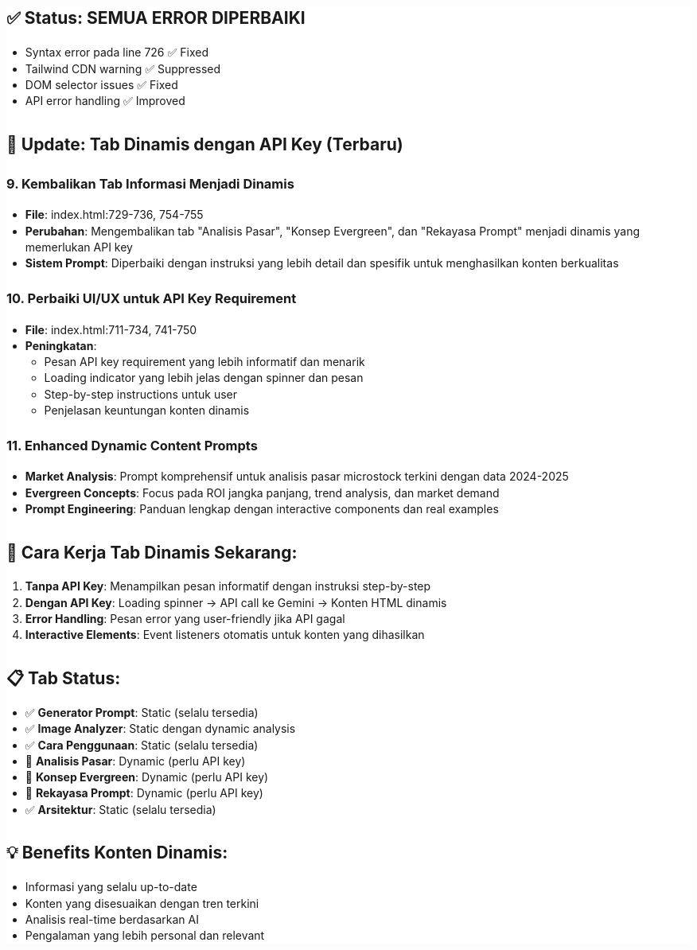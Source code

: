 ## ✅ Status: SEMUA ERROR DIPERBAIKI
- Syntax error pada line 726 ✅ Fixed
- Tailwind CDN warning ✅ Suppressed
- DOM selector issues ✅ Fixed
- API error handling ✅ Improved

## 🔄 Update: Tab Dinamis dengan API Key (Terbaru)

### 9. Kembalikan Tab Informasi Menjadi Dinamis
- **File**: index.html:729-736, 754-755
- **Perubahan**: Mengembalikan tab "Analisis Pasar", "Konsep Evergreen", dan "Rekayasa Prompt" menjadi dinamis yang memerlukan API key
- **Sistem Prompt**: Diperbaiki dengan instruksi yang lebih detail dan spesifik untuk menghasilkan konten berkualitas

### 10. Perbaiki UI/UX untuk API Key Requirement
- **File**: index.html:711-734, 741-750
- **Peningkatan**: 
  - Pesan API key requirement yang lebih informatif dan menarik
  - Loading indicator yang lebih jelas dengan spinner dan pesan
  - Step-by-step instructions untuk user
  - Penjelasan keuntungan konten dinamis

### 11. Enhanced Dynamic Content Prompts
- **Market Analysis**: Prompt komprehensif untuk analisis pasar microstock terkini dengan data 2024-2025
- **Evergreen Concepts**: Focus pada ROI jangka panjang, trend analysis, dan market demand
- **Prompt Engineering**: Panduan lengkap dengan interactive components dan real examples

## 🎯 Cara Kerja Tab Dinamis Sekarang:

1. **Tanpa API Key**: Menampilkan pesan informatif dengan instruksi step-by-step
2. **Dengan API Key**: Loading spinner → API call ke Gemini → Konten HTML dinamis
3. **Error Handling**: Pesan error yang user-friendly jika API gagal
4. **Interactive Elements**: Event listeners otomatis untuk konten yang dihasilkan

## 📋 Tab Status:
- ✅ **Generator Prompt**: Static (selalu tersedia)
- ✅ **Image Analyzer**: Static dengan dynamic analysis
- ✅ **Cara Penggunaan**: Static (selalu tersedia) 
- 🔄 **Analisis Pasar**: Dynamic (perlu API key)
- 🔄 **Konsep Evergreen**: Dynamic (perlu API key)
- 🔄 **Rekayasa Prompt**: Dynamic (perlu API key)
- ✅ **Arsitektur**: Static (selalu tersedia)

## 💡 Benefits Konten Dinamis:
- Informasi yang selalu up-to-date
- Konten yang disesuaikan dengan tren terkini
- Analisis real-time berdasarkan AI
- Pengalaman yang lebih personal dan relevant
